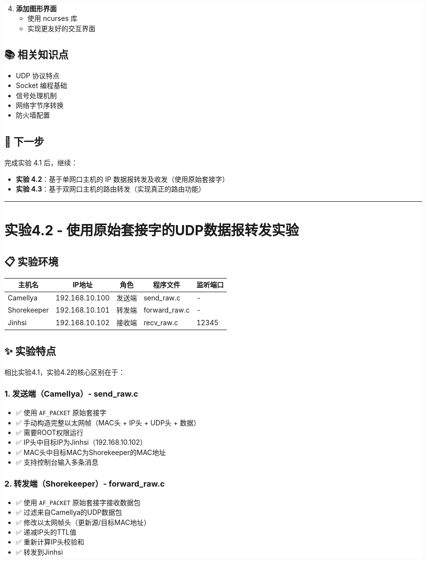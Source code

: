 4. **添加图形界面**
   - 使用 ncurses 库
   - 实现更友好的交互界面

## 📚 相关知识点

- UDP 协议特点
- Socket 编程基础
- 信号处理机制
- 网络字节序转换
- 防火墙配置

## 🔗 下一步

完成实验 4.1 后，继续：
- **实验 4.2**：基于单网口主机的 IP 数据报转发及收发（使用原始套接字）
- **实验 4.3**：基于双网口主机的路由转发（实现真正的路由功能）

---

# 实验4.2 - 使用原始套接字的UDP数据报转发实验

## 📋 实验环境

| 主机名 | IP地址 | 角色 | 程序文件 | 监听端口 |
|--------|--------|------|----------|----------|
| Camellya | 192.168.10.100 | 发送端 | send_raw.c | - |
| Shorekeeper | 192.168.10.101 | 转发端 | forward_raw.c | - |
| Jinhsi | 192.168.10.102 | 接收端 | recv_raw.c | 12345 |

## ✨ 实验特点

相比实验4.1，实验4.2的核心区别在于：

### 1. 发送端（Camellya）- send_raw.c
- ✅ 使用 `AF_PACKET` 原始套接字
- ✅ 手动构造完整以太网帧（MAC头 + IP头 + UDP头 + 数据）
- ✅ 需要ROOT权限运行
- ✅ IP头中目标IP为Jinhsi（192.168.10.102）
- ✅ MAC头中目标MAC为Shorekeeper的MAC地址
- ✅ 支持控制台输入多条消息

### 2. 转发端（Shorekeeper）- forward_raw.c
- ✅ 使用 `AF_PACKET` 原始套接字接收数据包
- ✅ 过滤来自Camellya的UDP数据包
- ✅ 修改以太网帧头（更新源/目标MAC地址）
- ✅ 递减IP头的TTL值
- ✅ 重新计算IP头校验和
- ✅ 转发到Jinhsi
